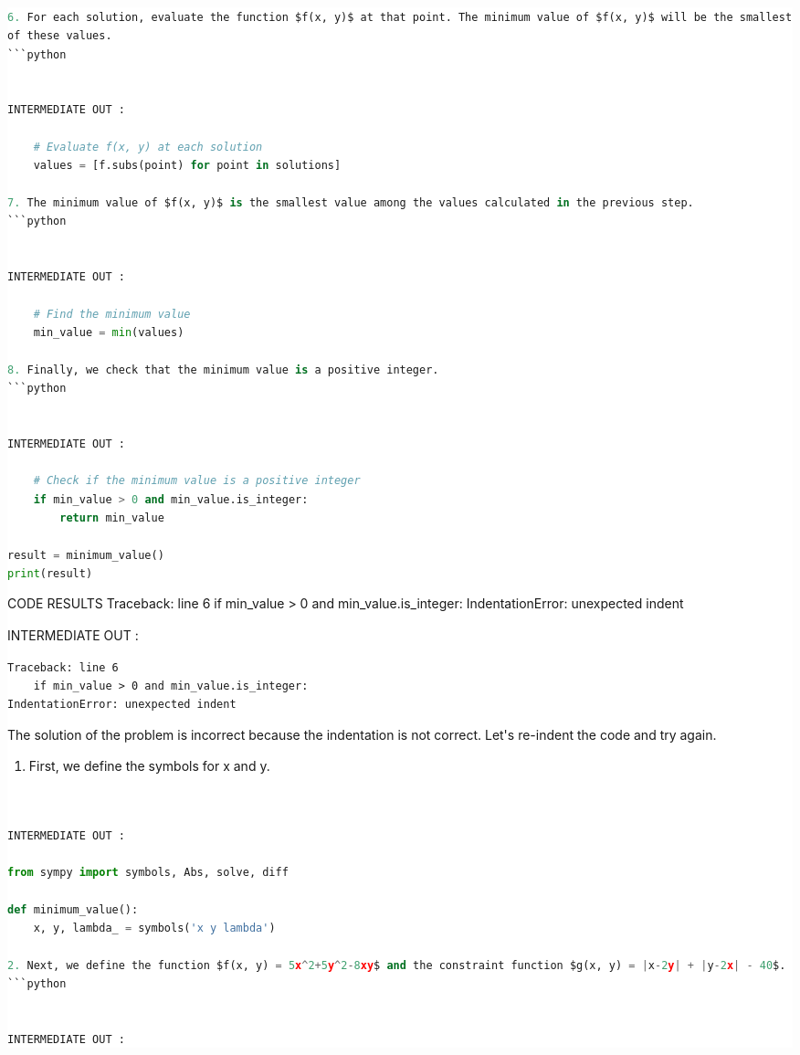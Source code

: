 ```python
6. For each solution, evaluate the function $f(x, y)$ at that point. The minimum value of $f(x, y)$ will be the smallest of these values.
```python


INTERMEDIATE OUT :

    # Evaluate f(x, y) at each solution
    values = [f.subs(point) for point in solutions]

7. The minimum value of $f(x, y)$ is the smallest value among the values calculated in the previous step.
```python


INTERMEDIATE OUT :

    # Find the minimum value
    min_value = min(values)

8. Finally, we check that the minimum value is a positive integer.
```python


INTERMEDIATE OUT :

    # Check if the minimum value is a positive integer
    if min_value > 0 and min_value.is_integer:
        return min_value

result = minimum_value()
print(result)
```

CODE RESULTS Traceback: line 6
    if min_value > 0 and min_value.is_integer:
IndentationError: unexpected indent


INTERMEDIATE OUT :
```output
Traceback: line 6
    if min_value > 0 and min_value.is_integer:
IndentationError: unexpected indent

```
The solution of the problem is incorrect because the indentation is not correct. Let's re-indent the code and try again.

1. First, we define the symbols for x and y.
```python


INTERMEDIATE OUT :

from sympy import symbols, Abs, solve, diff

def minimum_value():
    x, y, lambda_ = symbols('x y lambda')

2. Next, we define the function $f(x, y) = 5x^2+5y^2-8xy$ and the constraint function $g(x, y) = |x-2y| + |y-2x| - 40$.
```python


INTERMEDIATE OUT :
```